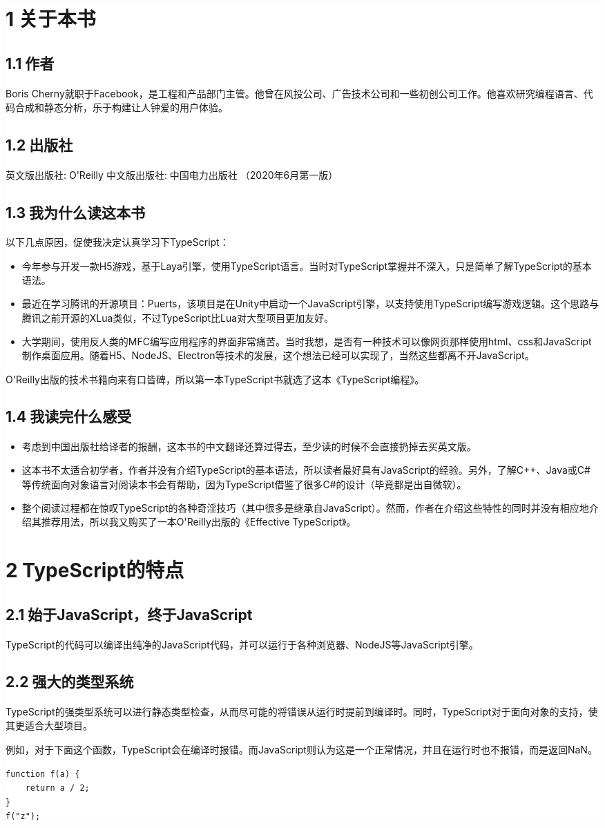 # 1 关于本书

## 1.1 作者

Boris Cherny就职于Facebook，是工程和产品部门主管。他曾在风投公司、广告技术公司和一些初创公司工作。他喜欢研究编程语言、代码合成和静态分析，乐于构建让人钟爱的用户体验。

## 1.2 出版社

英文版出版社: O'Reilly
中文版出版社: 中国电力出版社 （2020年6月第一版）

## 1.3 我为什么读这本书

以下几点原因，促使我决定认真学习下TypeScript：

- 今年参与开发一款H5游戏，基于Laya引擎，使用TypeScript语言。当时对TypeScript掌握并不深入，只是简单了解TypeScript的基本语法。

- 最近在学习腾讯的开源项目：Puerts，该项目是在Unity中启动一个JavaScript引擎，以支持使用TypeScript编写游戏逻辑。这个思路与腾讯之前开源的XLua类似，不过TypeScript比Lua对大型项目更加友好。

- 大学期间，使用反人类的MFC编写应用程序的界面非常痛苦。当时我想，是否有一种技术可以像网页那样使用html、css和JavaScript制作桌面应用。随着H5、NodeJS、Electron等技术的发展，这个想法已经可以实现了，当然这些都离不开JavaScript。

O'Reilly出版的技术书籍向来有口皆碑，所以第一本TypeScript书就选了这本《TypeScript编程》。

## 1.4 我读完什么感受

- 考虑到中国出版社给译者的报酬，这本书的中文翻译还算过得去，至少读的时候不会直接扔掉去买英文版。

- 这本书不太适合初学者，作者并没有介绍TypeScript的基本语法，所以读者最好具有JavaScript的经验。另外，了解C++、Java或C#等传统面向对象语言对阅读本书会有帮助，因为TypeScript借鉴了很多C#的设计（毕竟都是出自微软）。

- 整个阅读过程都在惊叹TypeScript的各种奇淫技巧（其中很多是继承自JavaScript）。然而，作者在介绍这些特性的同时并没有相应地介绍其推荐用法，所以我又购买了一本O'Reilly出版的《Effective TypeScript》。

# 2 TypeScript的特点

## 2.1 始于JavaScript，终于JavaScript

TypeScript的代码可以编译出纯净的JavaScript代码，并可以运行于各种浏览器、NodeJS等JavaScript引擎。

## 2.2 强大的类型系统

TypeScript的强类型系统可以进行静态类型检查，从而尽可能的将错误从运行时提前到编译时。同时，TypeScript对于面向对象的支持，使其更适合大型项目。

例如，对于下面这个函数，TypeScript会在编译时报错。而JavaScript则认为这是一个正常情况，并且在运行时也不报错，而是返回NaN。

```
function f(a) {
    return a / 2;
}
f("z");
```
